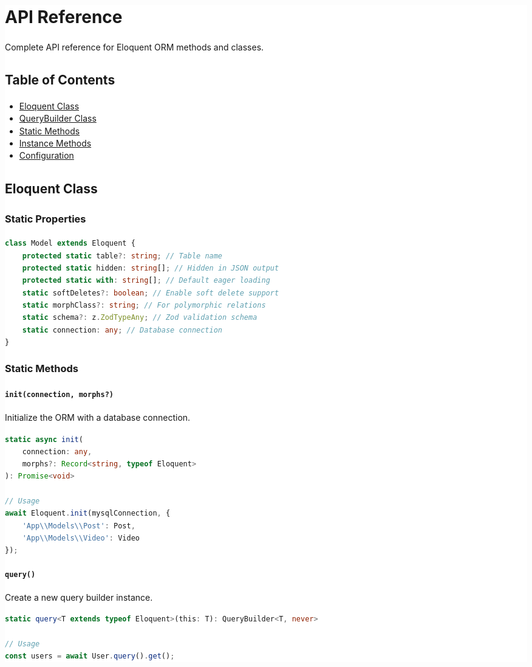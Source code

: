 # API Reference

Complete API reference for Eloquent ORM methods and classes.

## Table of Contents

- [Eloquent Class](#eloquent-class)
- [QueryBuilder Class](#querybuilder-class)
- [Static Methods](#static-methods)
- [Instance Methods](#instance-methods)
- [Configuration](#configuration)

## Eloquent Class

### Static Properties

```typescript
class Model extends Eloquent {
	protected static table?: string; // Table name
	protected static hidden: string[]; // Hidden in JSON output
	protected static with: string[]; // Default eager loading
	static softDeletes?: boolean; // Enable soft delete support
	static morphClass?: string; // For polymorphic relations
	static schema?: z.ZodTypeAny; // Zod validation schema
	static connection: any; // Database connection
}
```

### Static Methods

#### `init(connection, morphs?)`

Initialize the ORM with a database connection.

```typescript
static async init(
    connection: any,
    morphs?: Record<string, typeof Eloquent>
): Promise<void>

// Usage
await Eloquent.init(mysqlConnection, {
    'App\\Models\\Post': Post,
    'App\\Models\\Video': Video
});
```

#### `query()`

Create a new query builder instance.

```typescript
static query<T extends typeof Eloquent>(this: T): QueryBuilder<T, never>

// Usage
const users = await User.query().get();
```
